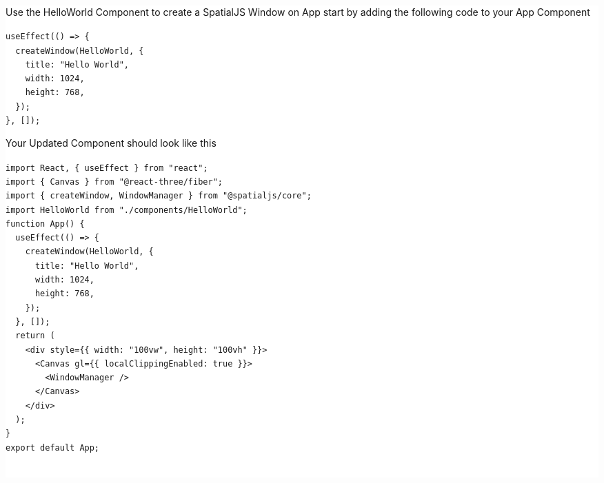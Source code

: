 Use the HelloWorld Component to create a SpatialJS Window on App start by adding the following code to your App Component

```tsx src/App.tsx
useEffect(() => {
  createWindow(HelloWorld, {
    title: "Hello World",
    width: 1024,
    height: 768,
  });
}, []);
```

Your Updated Component should look like this

```tsx src/App.tsx
import React, { useEffect } from "react";
import { Canvas } from "@react-three/fiber";
import { createWindow, WindowManager } from "@spatialjs/core";
import HelloWorld from "./components/HelloWorld";
function App() {
  useEffect(() => {
    createWindow(HelloWorld, {
      title: "Hello World",
      width: 1024,
      height: 768,
    });
  }, []);
  return (
    <div style={{ width: "100vw", height: "100vh" }}>
      <Canvas gl={{ localClippingEnabled: true }}>
        <WindowManager />
      </Canvas>
    </div>
  );
}
export default App;
```

<br />
<p align="center">